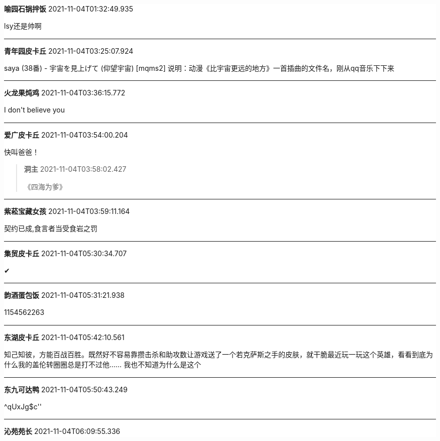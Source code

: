 
**喻园石锅拌饭** 2021-11-04T01:32:49.935

lsy还是帅啊

---

**青年园皮卡丘** 2021-11-04T03:25:07.924

saya (38番) - 宇宙を見上げて (仰望宇宙) [mqms2]
说明：动漫《比宇宙更远的地方》一首插曲的文件名，刚从qq音乐下下来

---

**火龙果炖鸡** 2021-11-04T03:36:15.772

I don't believe you

---

**爱广皮卡丘** 2021-11-04T03:54:00.204

快叫爸爸！

> **洞主** 2021-11-04T03:58:02.427
> 
> 《四海为爹》


---

**紫菘宝藏女孩** 2021-11-04T03:59:11.164

契约已成,食言者当受食岩之罚

---

**集贸皮卡丘** 2021-11-04T05:30:34.707

✔

---

**韵酒蛋包饭** 2021-11-04T05:31:21.938

1154562263

---

**东湖皮卡丘** 2021-11-04T05:42:10.561

知己知彼，方能百战百胜。既然好不容易靠攒击杀和助攻数让游戏送了一个若克萨斯之手的皮肤，就干脆最近玩一玩这个英雄，看看到底为什么我的盖伦转圈圈总是打不过他……
我也不知道为什么是这个

---

**东九可达鸭** 2021-11-04T05:50:43.249

^qUxJg$c''

---

**沁苑苑长** 2021-11-04T06:09:55.336
